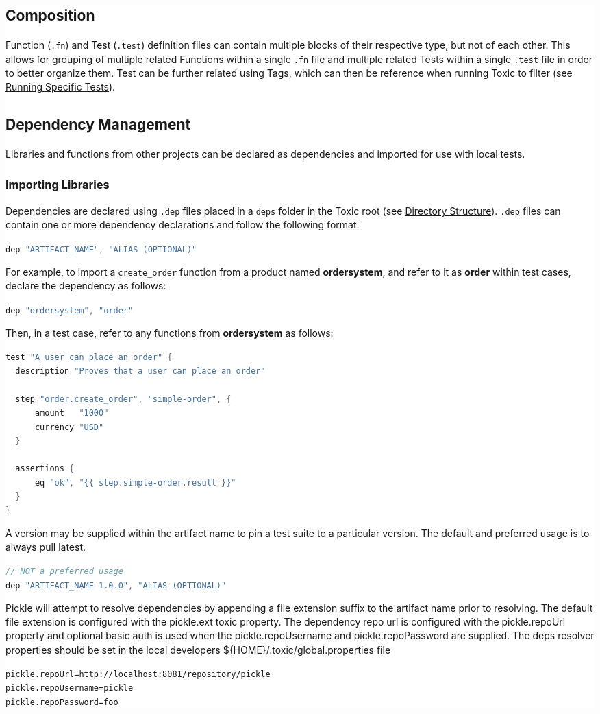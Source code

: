 ## Composition

Function (`.fn`) and Test (`.test`) definition files can contain multiple blocks of their respective type, but not of each other. This allows for grouping of multiple related Functions within a single `.fn` file and multiple related Tests within a single `.test` file in order to better organize them. Test can be further related using Tags, which can then be reference when running Toxic to filter (see [Running Specific Tests](#running-specific-tests)).

## Dependency Management

Libraries and functions from other projects can be declared as dependencies and imported for use with local tests.

### Importing Libraries

Dependencies are declared using `.dep` files placed in a `deps` folder in the Toxic root (see [Directory Structure](#directory-structure)). `.dep` files can contain one or more dependency declarations and follow the following format:

```groovy
dep "ARTIFACT_NAME", "ALIAS (OPTIONAL)"
```

For example, to import a `create_order` function from a product named **ordersystem**, and refer to it as **order** within test cases, declare the dependency as follows:

```groovy
dep "ordersystem", "order"
```

Then, in a test case, refer to any functions from **ordersystem** as follows:

```groovy
test "A user can place an order" {
  description "Proves that a user can place an order"

  step "order.create_order", "simple-order", {
      amount   "1000"
      currency "USD"
  }

  assertions {
      eq "ok", "{{ step.simple-order.result }}"
  }
}
```

A version may be supplied within the artifact name to pin a test suite to a particular version.
The default and preferred usage is to always pull latest.
```groovy
// NOT a preferred usage
dep "ARTIFACT_NAME-1.0.0", "ALIAS (OPTIONAL)"
```

Pickle will attempt to resolve dependencies by appending a file extension suffix to the artifact name prior to resolving.
The default file extension is configured with the pickle.ext toxic property.
The dependency repo url is configured with the pickle.repoUrl property and optional basic auth is used when the pickle.repoUsername and pickle.repoPassword are supplied.
The deps resolver properties should be set in the local developers ${HOME}/.toxic/global.properties file
```
pickle.repoUrl=http://localhost:8081/repository/pickle
pickle.repoUsername=pickle
pickle.repoPassword=foo
```
